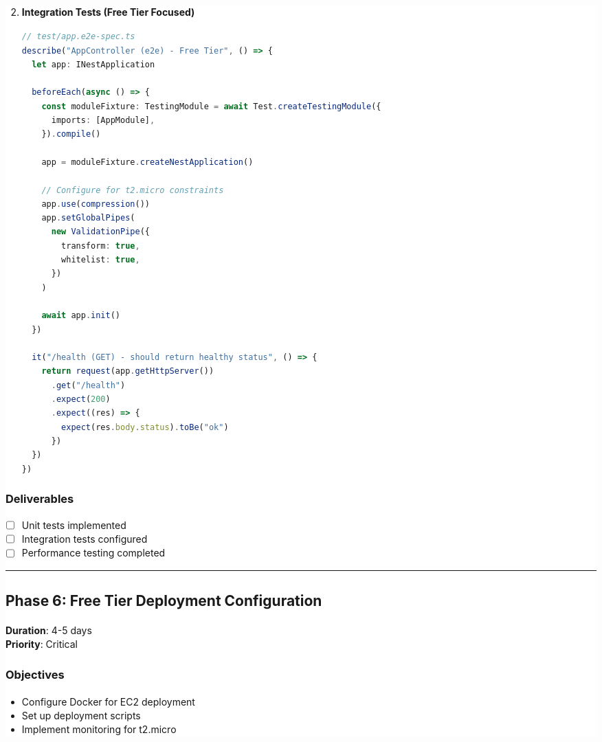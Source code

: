 2. **Integration Tests (Free Tier Focused)**
   ```typescript
   // test/app.e2e-spec.ts
   describe("AppController (e2e) - Free Tier", () => {
     let app: INestApplication

     beforeEach(async () => {
       const moduleFixture: TestingModule = await Test.createTestingModule({
         imports: [AppModule],
       }).compile()

       app = moduleFixture.createNestApplication()

       // Configure for t2.micro constraints
       app.use(compression())
       app.setGlobalPipes(
         new ValidationPipe({
           transform: true,
           whitelist: true,
         })
       )

       await app.init()
     })

     it("/health (GET) - should return healthy status", () => {
       return request(app.getHttpServer())
         .get("/health")
         .expect(200)
         .expect((res) => {
           expect(res.body.status).toBe("ok")
         })
     })
   })
   ```

### Deliverables

- [ ] Unit tests implemented
- [ ] Integration tests configured
- [ ] Performance testing completed

---

## Phase 6: Free Tier Deployment Configuration

**Duration**: 4-5 days  
**Priority**: Critical

### Objectives

- Configure Docker for EC2 deployment
- Set up deployment scripts
- Implement monitoring for t2.micro

